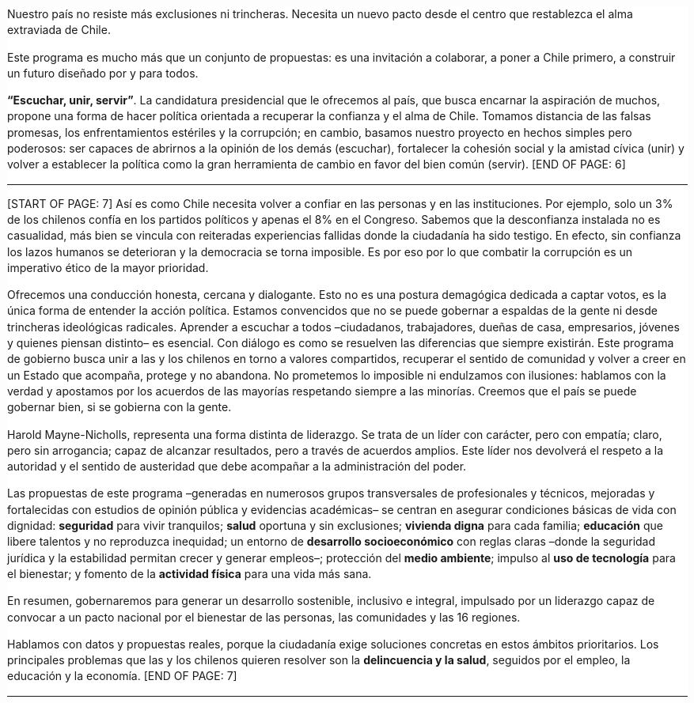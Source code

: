 Nuestro país no resiste más exclusiones ni trincheras. Necesita un nuevo pacto desde el centro que restablezca el alma extraviada de Chile.

Este programa es mucho más que un conjunto de propuestas: es una invitación a colaborar, a poner a Chile primero, a construir un futuro diseñado por y para todos.

**“Escuchar, unir, servir”**. La candidatura presidencial que le ofrecemos al país, que busca encarnar la aspiración de muchos, propone una forma de hacer política orientada a recuperar la confianza y el alma de Chile. Tomamos distancia de las falsas promesas, los enfrentamientos estériles y la corrupción; en cambio, basamos nuestro proyecto en hechos simples pero poderosos: ser capaces de abrirnos a la opinión de los demás (escuchar), fortalecer la cohesión social y la amistad cívica (unir) y volver a establecer la política como la gran herramienta de cambio en favor del bien común (servir).
[END OF PAGE: 6]

---

[START OF PAGE: 7]
Así es como Chile necesita volver a confiar en las personas y en las instituciones. Por ejemplo, solo un 3% de los chilenos confía en los partidos políticos y apenas el 8% en el Congreso. Sabemos que la desconfianza instalada no es casualidad, más bien se vincula con reiteradas experiencias fallidas donde la ciudadanía ha sido testigo. En efecto, sin confianza los lazos humanos se deterioran y la democracia se torna imposible. Es por eso por lo que combatir la corrupción es un imperativo ético de la mayor prioridad.

Ofrecemos una conducción honesta, cercana y dialogante. Esto no es una postura demagógica dedicada a captar votos, es la única forma de entender la acción política. Estamos convencidos que no se puede gobernar a espaldas de la gente ni desde trincheras ideológicas radicales. Aprender a escuchar a todos –ciudadanos, trabajadores, dueñas de casa, empresarios, jóvenes y quienes piensan distinto– es esencial. Con diálogo es como se resuelven las diferencias que siempre existirán. Este programa de gobierno busca unir a las y los chilenos en torno a valores compartidos, recuperar el sentido de comunidad y volver a creer en un Estado que acompaña, protege y no abandona. No prometemos lo imposible ni endulzamos con ilusiones: hablamos con la verdad y apostamos por los acuerdos de las mayorías respetando siempre a las minorías. Creemos que el país se puede gobernar bien, si se gobierna con la gente.

Harold Mayne-Nicholls, representa una forma distinta de liderazgo. Se trata de un líder con carácter, pero con empatía; claro, pero sin arrogancia; capaz de alcanzar resultados, pero a través de acuerdos amplios. Este líder nos devolverá el respeto a la autoridad y el sentido de austeridad que debe acompañar a la administración del poder.

Las propuestas de este programa –generadas en numerosos grupos transversales de profesionales y técnicos, mejoradas y fortalecidas con estudios de opinión pública y evidencias académicas– se centran en asegurar condiciones básicas de vida con dignidad: **seguridad** para vivir tranquilos; **salud** oportuna y sin exclusiones; **vivienda digna** para cada familia; **educación** que libere talentos y no reproduzca inequidad; un entorno de **desarrollo socioeconómico** con reglas claras –donde la seguridad jurídica y la estabilidad permitan crecer y generar empleos–; protección del **medio ambiente**; impulso al **uso de tecnología** para el bienestar; y fomento de la **actividad física** para una vida más sana.

En resumen, gobernaremos para generar un desarrollo sostenible, inclusivo e integral, impulsado por un liderazgo capaz de convocar a un pacto nacional por el bienestar de las personas, las comunidades y las 16 regiones.

Hablamos con datos y propuestas reales, porque la ciudadanía exige soluciones concretas en estos ámbitos prioritarios. Los principales problemas que las y los chilenos quieren resolver son la **delincuencia y la salud**, seguidos por el empleo, la educación y la economía.
[END OF PAGE: 7]

---